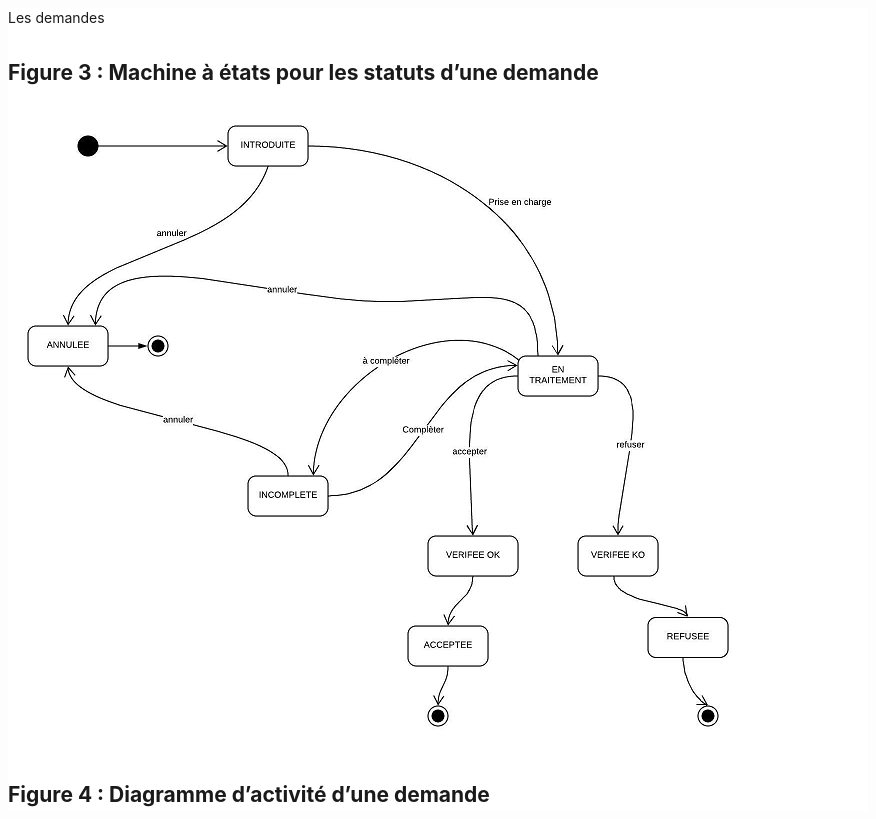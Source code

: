 Les demandes

## Figure 3 : Machine à états pour les statuts d’une demande

![Diagramme de classes](doc/Diag_etat_gestDem.png)

## Figure 4 : Diagramme d’activité d’une demande
